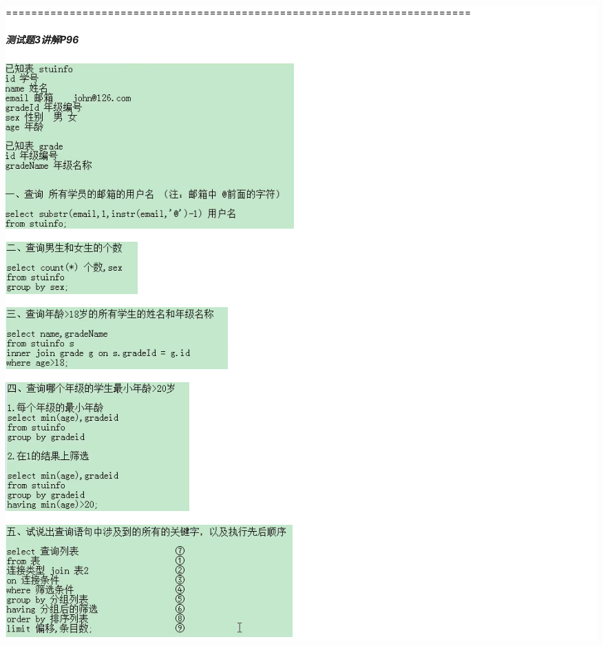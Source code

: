 =========================================================================

##### 测试题3讲解P96

![image-20210110192126930](day02.assets/image-20210110192126930.png)

![image-20210110192210736](day02.assets/image-20210110192210736.png)

![image-20210110192303362](day02.assets/image-20210110192303362.png)

![image-20210110192422661](day02.assets/image-20210110192422661.png)

![image-20210110192927521](day02.assets/image-20210110192927521.png)
